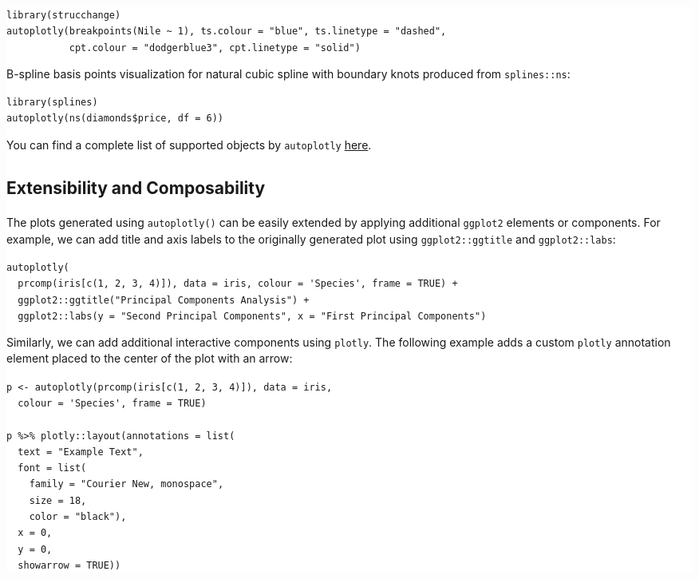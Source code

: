 ```
library(strucchange)
autoplotly(breakpoints(Nile ~ 1), ts.colour = "blue", ts.linetype = "dashed",
           cpt.colour = "dodgerblue3", cpt.linetype = "solid")
```
<div class="myIframe"><iframe src="/data/plots/autoplotly/strucchange.html"></iframe></div>



B-spline basis points visualization for natural cubic spline with boundary knots produced
from `splines::ns`:

```
library(splines)
autoplotly(ns(diamonds$price, df = 6))
```
<div class="myIframe"><iframe src="/data/plots/autoplotly/splines.html"></iframe></div>

You can find a complete list of supported objects by `autoplotly` [here](https://github.com/sinhrks/ggfortify#coverage).

## Extensibility and Composability

The plots generated using `autoplotly()` can be easily extended by applying additional
`ggplot2` elements or components. For example, we can add title and axis labels to the
originally generated plot using `ggplot2::ggtitle` and `ggplot2::labs`:

```
autoplotly(
  prcomp(iris[c(1, 2, 3, 4)]), data = iris, colour = 'Species', frame = TRUE) +
  ggplot2::ggtitle("Principal Components Analysis") +
  ggplot2::labs(y = "Second Principal Components", x = "First Principal Components")
```

<div class="myIframe"><iframe src="/data/plots/autoplotly/pca-ggplot2-composable-2.html"></iframe></div>

Similarly, we can add additional interactive components using `plotly`. The following
example adds a custom `plotly` annotation element placed to the center of the plot with an arrow:


```
p <- autoplotly(prcomp(iris[c(1, 2, 3, 4)]), data = iris,
  colour = 'Species', frame = TRUE)

p %>% plotly::layout(annotations = list(
  text = "Example Text",
  font = list(
    family = "Courier New, monospace",
    size = 18,
    color = "black"),
  x = 0,
  y = 0,
  showarrow = TRUE))
```

<div class="myIframe"><iframe src="/data/plots/autoplotly/pca-plotly-composable.html"></iframe></div>
